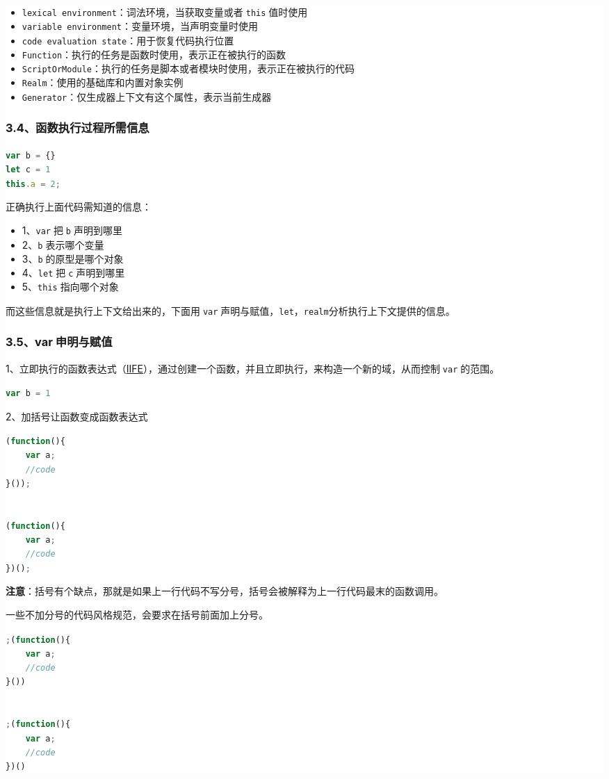 - `lexical environment`：词法环境，当获取变量或者 `this` 值时使用
- `variable environment`：变量环境，当声明变量时使用
- `code evaluation state`：用于恢复代码执行位置
- `Function`：执行的任务是函数时使用，表示正在被执行的函数
- `ScriptOrModule`：执行的任务是脚本或者模块时使用，表示正在被执行的代码
- `Realm`：使用的基础库和内置对象实例
- `Generator`：仅生成器上下文有这个属性，表示当前生成器

### 3.4、函数执行过程所需信息

```js
var b = {}
let c = 1
this.a = 2;
```

正确执行上面代码需知道的信息：

- 1、`var` 把 `b` 声明到哪里
- 2、`b` 表示哪个变量
- 3、`b` 的原型是哪个对象
- 4、`let` 把 `c` 声明到哪里
- 5、`this` 指向哪个对象

而这些信息就是执行上下文给出来的，下面用 `var` 声明与赋值，`let`，`realm`分析执行上下文提供的信息。

### 3.5、var 申明与赋值

1、立即执行的函数表达式（[IIFE](https://developer.mozilla.org/en-US/docs/Glossary/IIFE)），通过创建一个函数，并且立即执行，来构造一个新的域，从而控制 `var` 的范围。

```js
var b = 1
```

2、加括号让函数变成函数表达式

```js
(function(){
    var a;
    //code
}());


(function(){
    var a;
    //code
})();
```

**注意**：括号有个缺点，那就是如果上一行代码不写分号，括号会被解释为上一行代码最末的函数调用。

一些不加分号的代码风格规范，会要求在括号前面加上分号。

```js
;(function(){
    var a;
    //code
}())


;(function(){
    var a;
    //code
})()
```
